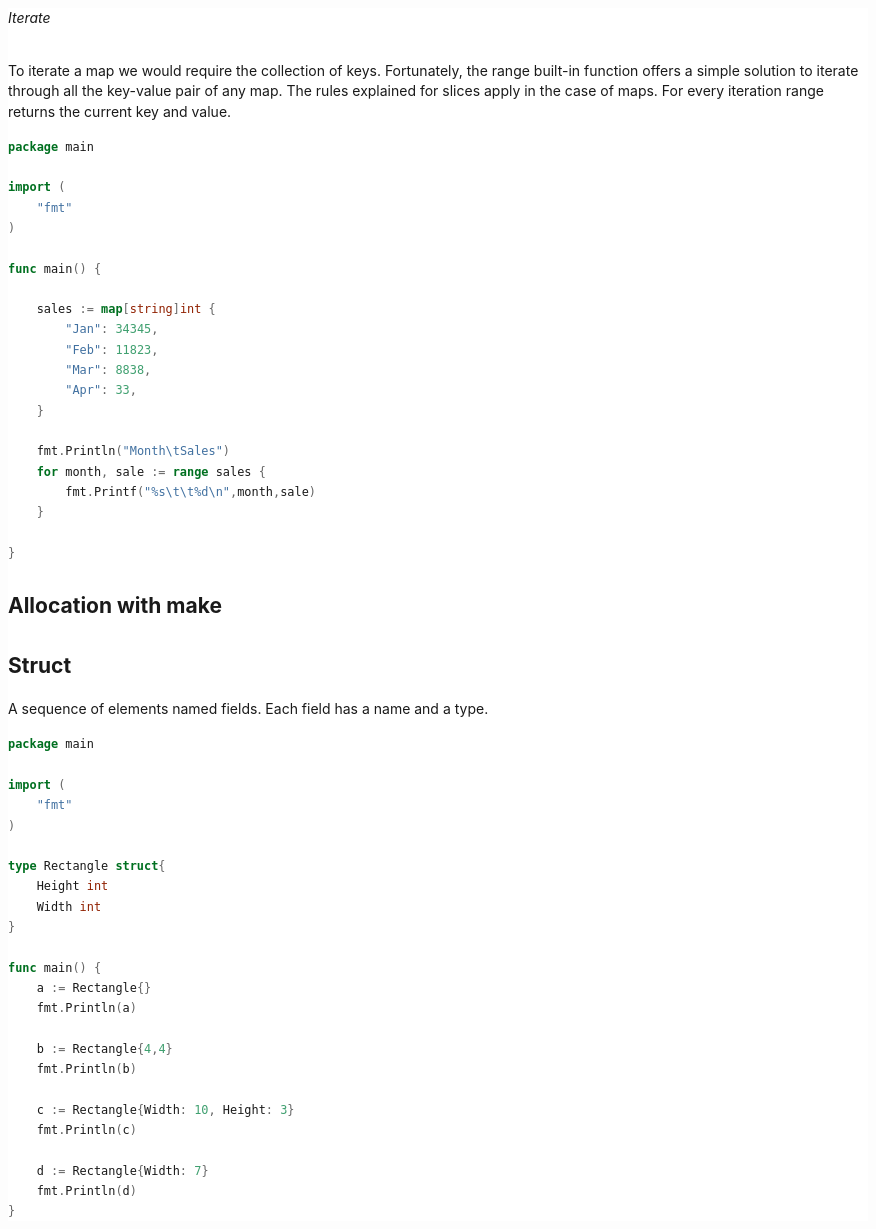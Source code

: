 ###### Iterate

To iterate a map we would require the collection of keys. Fortunately, the range built-in function offers a simple solution to iterate through all the key-value pair of any map. The rules explained for slices apply in the case of maps. For every iteration range returns the current key and value.

```go
package main

import (
    "fmt"
)

func main() {

    sales := map[string]int {
        "Jan": 34345,
        "Feb": 11823,
        "Mar": 8838,
        "Apr": 33,
    }

    fmt.Println("Month\tSales")
    for month, sale := range sales {
        fmt.Printf("%s\t\t%d\n",month,sale)
    }

}
```

## Allocation with make

## Struct

A sequence of elements named fields. Each field has a name and a type.

```go
package main

import (
	"fmt"
)

type Rectangle struct{
    Height int 
    Width int
}

func main() {
    a := Rectangle{}
    fmt.Println(a)

    b := Rectangle{4,4}
    fmt.Println(b)

    c := Rectangle{Width: 10, Height: 3}
    fmt.Println(c)

    d := Rectangle{Width: 7}
    fmt.Println(d)
}
```
